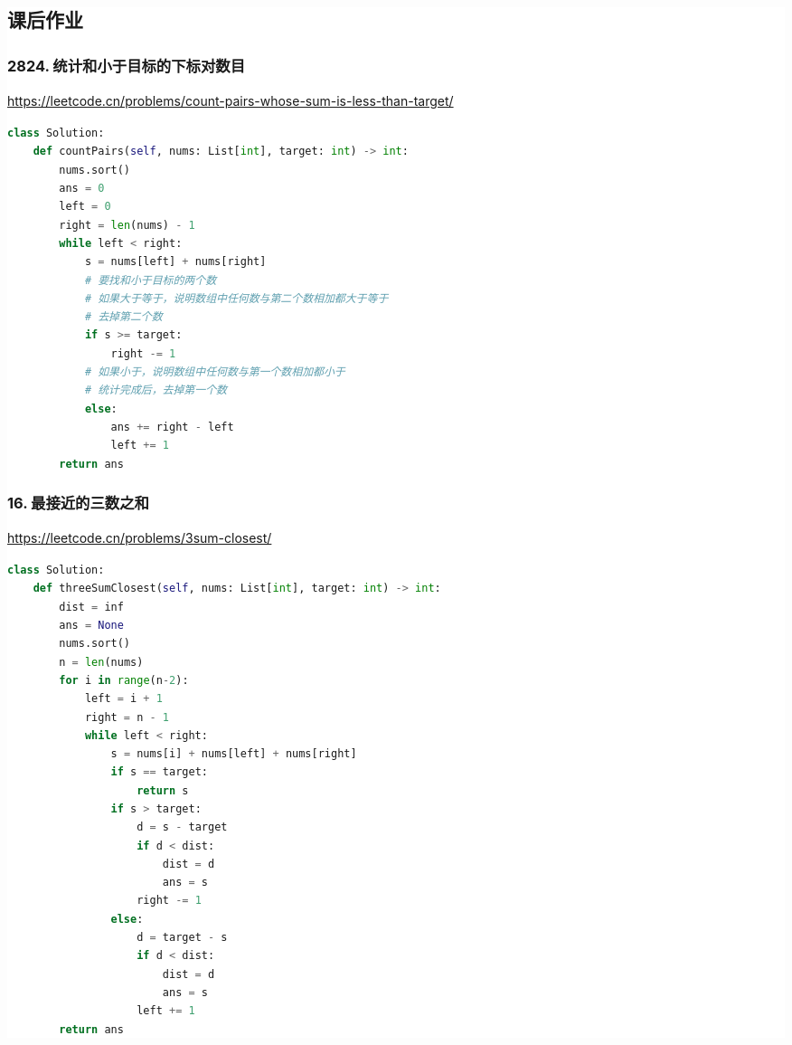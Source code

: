 ## 课后作业

### 2824. 统计和小于目标的下标对数目

https://leetcode.cn/problems/count-pairs-whose-sum-is-less-than-target/


```python
class Solution:
    def countPairs(self, nums: List[int], target: int) -> int:
        nums.sort()
        ans = 0
        left = 0
        right = len(nums) - 1
        while left < right:
            s = nums[left] + nums[right]
            # 要找和小于目标的两个数
            # 如果大于等于，说明数组中任何数与第二个数相加都大于等于
            # 去掉第二个数
            if s >= target:
                right -= 1
            # 如果小于，说明数组中任何数与第一个数相加都小于
            # 统计完成后，去掉第一个数
            else:
                ans += right - left
                left += 1
        return ans
```

### 16. 最接近的三数之和

https://leetcode.cn/problems/3sum-closest/


```python
class Solution:
    def threeSumClosest(self, nums: List[int], target: int) -> int:
        dist = inf
        ans = None
        nums.sort()
        n = len(nums)
        for i in range(n-2):
            left = i + 1
            right = n - 1
            while left < right:
                s = nums[i] + nums[left] + nums[right]
                if s == target:
                    return s
                if s > target:
                    d = s - target
                    if d < dist:
                        dist = d
                        ans = s
                    right -= 1
                else:
                    d = target - s
                    if d < dist:
                        dist = d 
                        ans = s 
                    left += 1
        return ans
```
